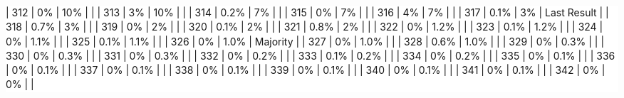 | 312 | 0% | 10% |  |
| 313 | 3% | 10% |  |
| 314 | 0.2% | 7% |  |
| 315 | 0% | 7% |  |
| 316 | 4% | 7% |  |
| 317 | 0.1% | 3% | Last Result |
| 318 | 0.7% | 3% |  |
| 319 | 0% | 2% |  |
| 320 | 0.1% | 2% |  |
| 321 | 0.8% | 2% |  |
| 322 | 0% | 1.2% |  |
| 323 | 0.1% | 1.2% |  |
| 324 | 0% | 1.1% |  |
| 325 | 0.1% | 1.1% |  |
| 326 | 0% | 1.0% | Majority |
| 327 | 0% | 1.0% |  |
| 328 | 0.6% | 1.0% |  |
| 329 | 0% | 0.3% |  |
| 330 | 0% | 0.3% |  |
| 331 | 0% | 0.3% |  |
| 332 | 0% | 0.2% |  |
| 333 | 0.1% | 0.2% |  |
| 334 | 0% | 0.2% |  |
| 335 | 0% | 0.1% |  |
| 336 | 0% | 0.1% |  |
| 337 | 0% | 0.1% |  |
| 338 | 0% | 0.1% |  |
| 339 | 0% | 0.1% |  |
| 340 | 0% | 0.1% |  |
| 341 | 0% | 0.1% |  |
| 342 | 0% | 0% |  |
